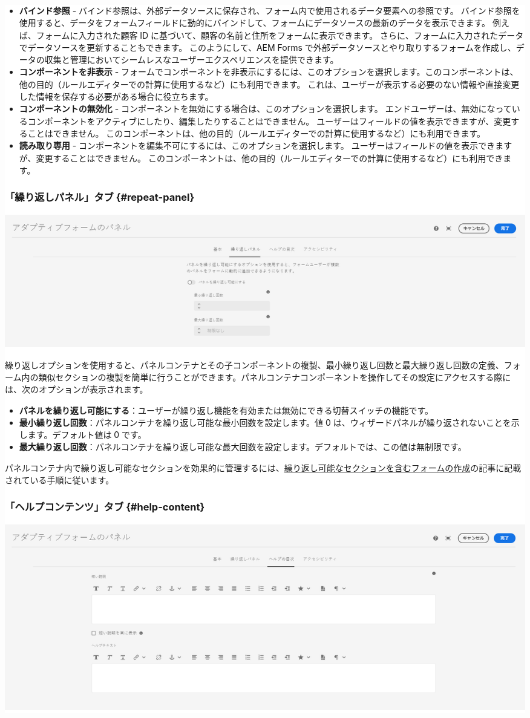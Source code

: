 - **バインド参照** - バインド参照は、外部データソースに保存され、フォーム内で使用されるデータ要素への参照です。 バインド参照を使用すると、データをフォームフィールドに動的にバインドして、フォームにデータソースの最新のデータを表示できます。 例えば、フォームに入力された顧客 ID に基づいて、顧客の名前と住所をフォームに表示できます。 さらに、フォームに入力されたデータでデータソースを更新することもできます。 このようにして、AEM Forms で外部データソースとやり取りするフォームを作成し、データの収集と管理においてシームレスなユーザーエクスペリエンスを提供できます。
- **コンポーネントを非表示** - フォームでコンポーネントを非表示にするには、このオプションを選択します。このコンポーネントは、他の目的（ルールエディターでの計算に使用するなど）にも利用できます。 これは、ユーザーが表示する必要のない情報や直接変更した情報を保存する必要がある場合に役立ちます。
- **コンポーネントの無効化** - コンポーネントを無効にする場合は、このオプションを選択します。 エンドユーザーは、無効になっているコンポーネントをアクティブにしたり、編集したりすることはできません。 ユーザーはフィールドの値を表示できますが、変更することはできません。 このコンポーネントは、他の目的（ルールエディターでの計算に使用するなど）にも利用できます。
- **読み取り専用** - コンポーネントを編集不可にするには、このオプションを選択します。 ユーザーはフィールドの値を表示できますが、変更することはできません。 このコンポーネントは、他の目的（ルールエディターでの計算に使用するなど）にも利用できます。

### 「繰り返しパネル」タブ {#repeat-panel}

![繰り返しタブ](/help/adaptive-forms/assets/repeat-panel.png)

繰り返しオプションを使用すると、パネルコンテナとその子コンポーネントの複製、最小繰り返し回数と最大繰り返し回数の定義、フォーム内の類似セクションの複製を簡単に行うことができます。パネルコンテナコンポーネントを操作してその設定にアクセスする際には、次のオプションが表示されます。

- **パネルを繰り返し可能にする**：ユーザーが繰り返し機能を有効または無効にできる切替スイッチの機能です。
- **最小繰り返し回数**：パネルコンテナを繰り返し可能な最小回数を設定します。値 0 は、ウィザードパネルが繰り返されないことを示します。デフォルト値は 0 です。
- **最大繰り返し回数**：パネルコンテナを繰り返し可能な最大回数を設定します。デフォルトでは、この値は無制限です。

パネルコンテナ内で繰り返し可能なセクションを効果的に管理するには、[繰り返し可能なセクションを含むフォームの作成](https://experienceleague.adobe.com/docs/experience-manager-cloud-service/content/forms/adaptive-forms-authoring/authoring-adaptive-forms-core-components/create-an-adaptive-form-on-forms-cs/create-forms-repeatable-sections.html?lang=ja)の記事に記載されている手順に従います。

### 「ヘルプコンテンツ」タブ {#help-content}

![「ヘルプコンテンツ」タブ](/help/adaptive-forms/assets/helpcontent-panel.png)
